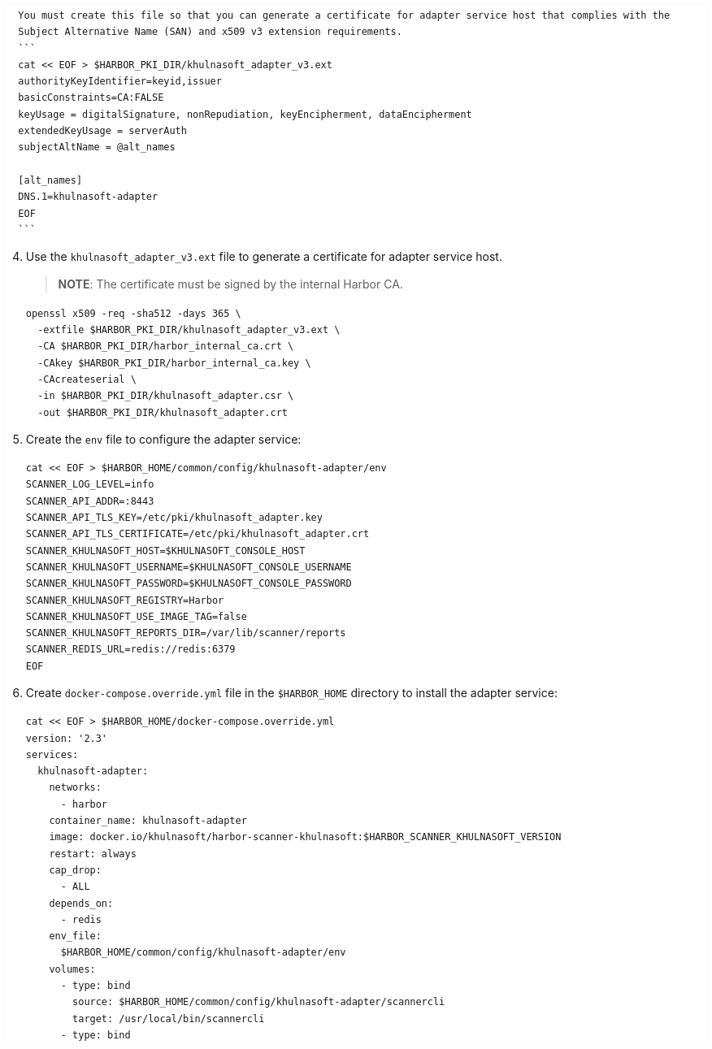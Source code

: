       You must create this file so that you can generate a certificate for adapter service host that complies with the
      Subject Alternative Name (SAN) and x509 v3 extension requirements.
      ```
      cat << EOF > $HARBOR_PKI_DIR/khulnasoft_adapter_v3.ext
      authorityKeyIdentifier=keyid,issuer
      basicConstraints=CA:FALSE
      keyUsage = digitalSignature, nonRepudiation, keyEncipherment, dataEncipherment
      extendedKeyUsage = serverAuth
      subjectAltName = @alt_names

      [alt_names]
      DNS.1=khulnasoft-adapter
      EOF
      ```
   4. Use the `khulnasoft_adapter_v3.ext` file to generate a certificate for adapter service host.
      > **NOTE**: The certificate must be signed by the internal Harbor CA.
      ```
      openssl x509 -req -sha512 -days 365 \
        -extfile $HARBOR_PKI_DIR/khulnasoft_adapter_v3.ext \
        -CA $HARBOR_PKI_DIR/harbor_internal_ca.crt \
        -CAkey $HARBOR_PKI_DIR/harbor_internal_ca.key \
        -CAcreateserial \
        -in $HARBOR_PKI_DIR/khulnasoft_adapter.csr \
        -out $HARBOR_PKI_DIR/khulnasoft_adapter.crt
      ```
5. Create the `env` file to configure the adapter service:
   ```
   cat << EOF > $HARBOR_HOME/common/config/khulnasoft-adapter/env
   SCANNER_LOG_LEVEL=info
   SCANNER_API_ADDR=:8443
   SCANNER_API_TLS_KEY=/etc/pki/khulnasoft_adapter.key
   SCANNER_API_TLS_CERTIFICATE=/etc/pki/khulnasoft_adapter.crt
   SCANNER_KHULNASOFT_HOST=$KHULNASOFT_CONSOLE_HOST
   SCANNER_KHULNASOFT_USERNAME=$KHULNASOFT_CONSOLE_USERNAME
   SCANNER_KHULNASOFT_PASSWORD=$KHULNASOFT_CONSOLE_PASSWORD
   SCANNER_KHULNASOFT_REGISTRY=Harbor
   SCANNER_KHULNASOFT_USE_IMAGE_TAG=false
   SCANNER_KHULNASOFT_REPORTS_DIR=/var/lib/scanner/reports
   SCANNER_REDIS_URL=redis://redis:6379
   EOF
   ```
6. Create `docker-compose.override.yml` file in the `$HARBOR_HOME` directory to install the adapter service:
   ```
   cat << EOF > $HARBOR_HOME/docker-compose.override.yml
   version: '2.3'
   services:
     khulnasoft-adapter:
       networks:
         - harbor
       container_name: khulnasoft-adapter
       image: docker.io/khulnasoft/harbor-scanner-khulnasoft:$HARBOR_SCANNER_KHULNASOFT_VERSION
       restart: always
       cap_drop:
         - ALL
       depends_on:
         - redis
       env_file:
         $HARBOR_HOME/common/config/khulnasoft-adapter/env
       volumes:
         - type: bind
           source: $HARBOR_HOME/common/config/khulnasoft-adapter/scannercli
           target: /usr/local/bin/scannercli
         - type: bind
   ```

[release-img]: https://img.shields.io/github/release/khulnasoft/harbor-scanner-khulnasoft.svg?logo=github
[release]: https://github.com/khulnasoft/harbor-scanner-khulnasoft/releases
[build-action-img]: https://github.com/khulnasoft/harbor-scanner-khulnasoft/workflows/build/badge.svg
[actions]: https://github.com/khulnasoft/harbor-scanner-khulnasoft/actions
[report-card-img]: https://goreportcard.com/badge/github.com/khulnasoft/harbor-scanner-khulnasoft
[report-card]: https://goreportcard.com/report/github.com/khulnasoft/harbor-scanner-khulnasoft
[docker-pulls]: https://img.shields.io/docker/pulls/khulnasoft/harbor-scanner-khulnasoft
[license-img]: https://img.shields.io/github/license/khulnasoft/harbor-scanner-khulnasoft.svg
[license]: https://github.com/khulnasoft/harbor-scanner-khulnasoft/blob/main/LICENSE
[harbor-url]: https://github.com/goharbor/harbor
[harbor-helm-chart]: https://github.com/goharbor/harbor-helm
[harbor-docs-installer]: https://goharbor.io/docs/2.3.0/install-config/download-installer/
[harbor-docs-internal-tls]: https://goharbor.io/docs/2.3.0/install-config/configure-internal-tls/
[harbor-docs-helm]: https://goharbor.io/docs/2.3.0/install-config/harbor-ha-helm/
[harbor-pluggable-scanner-api]: https://github.com/goharbor/pluggable-scanner-spec
[k8s-init-containers]: https://kubernetes.io/docs/concepts/workloads/pods/init-containers/
[k8s-volume-emptyDir]: https://kubernetes.io/docs/concepts/storage/volumes/#emptydir
[khulnasoft-docs-scanner-binary]: https://read.khulnasoft.com/docs/khulnasoft-scanner-executable-binary
[khulnasoft-helm-chart]: https://github.com/khulnasoft/khulnasoft-helm
[download-scannercli]: https://read.khulnasoft.com/docs/khulnasoft-scanner-command-line#section-obtain-the-scanner-executable-binary